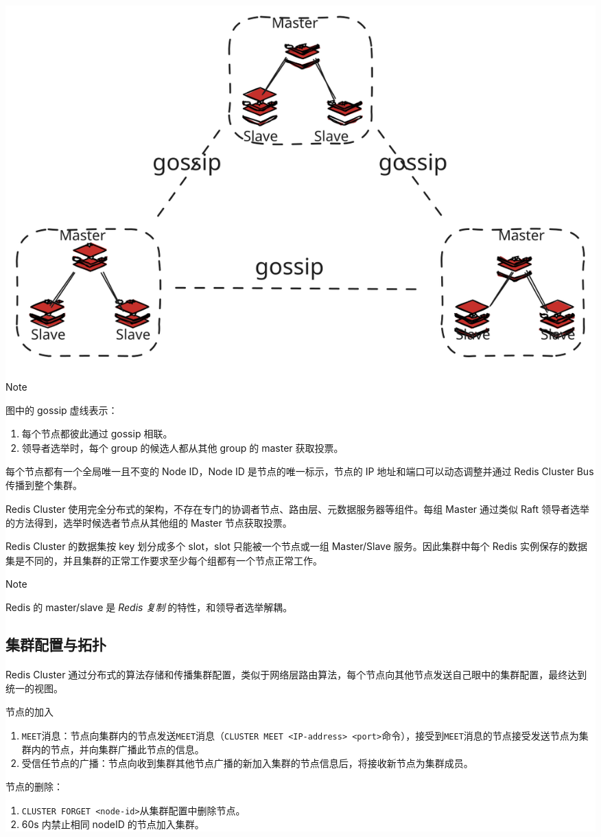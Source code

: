 ![](images/redis-cluster-architecture.excalidraw.svg)

>[!NOTE]
>图中的 gossip 虚线表示：
>1. 每个节点都彼此通过 gossip 相联。
>2. 领导者选举时，每个 group 的候选人都从其他 group 的 master 获取投票。

每个节点都有一个全局唯一且不变的 Node ID，Node ID 是节点的唯一标示，节点的 IP 地址和端口可以动态调整并通过 Redis Cluster Bus 传播到整个集群。

Redis Cluster 使用完全分布式的架构，不存在专门的协调者节点、路由层、元数据服务器等组件。每组 Master 通过类似 Raft 领导者选举的方法得到，选举时候选者节点从其他组的 Master 节点获取投票。

Redis Cluster 的数据集按 key 划分成多个 slot，slot 只能被一个节点或一组 Master/Slave 服务。因此集群中每个 Redis 实例保存的数据集是不同的，并且集群的正常工作要求至少每个组都有一个节点正常工作。

>[!NOTE]
>Redis 的 master/slave 是 *Redis 复制* 的特性，和领导者选举解耦。

## 集群配置与拓扑
Redis Cluster 通过分布式的算法存储和传播集群配置，类似于网络层路由算法，每个节点向其他节点发送自己眼中的集群配置，最终达到统一的视图。

节点的加入
1. `MEET`消息：节点向集群内的节点发送`MEET`消息（`CLUSTER MEET <IP-address> <port>`命令），接受到`MEET`消息的节点接受发送节点为集群内的节点，并向集群广播此节点的信息。
2. 受信任节点的广播：节点向收到集群其他节点广播的新加入集群的节点信息后，将接收新节点为集群成员。

节点的删除：
1. `CLUSTER FORGET <node-id>`从集群配置中删除节点。
2. 60s 内禁止相同 nodeID 的节点加入集群。
